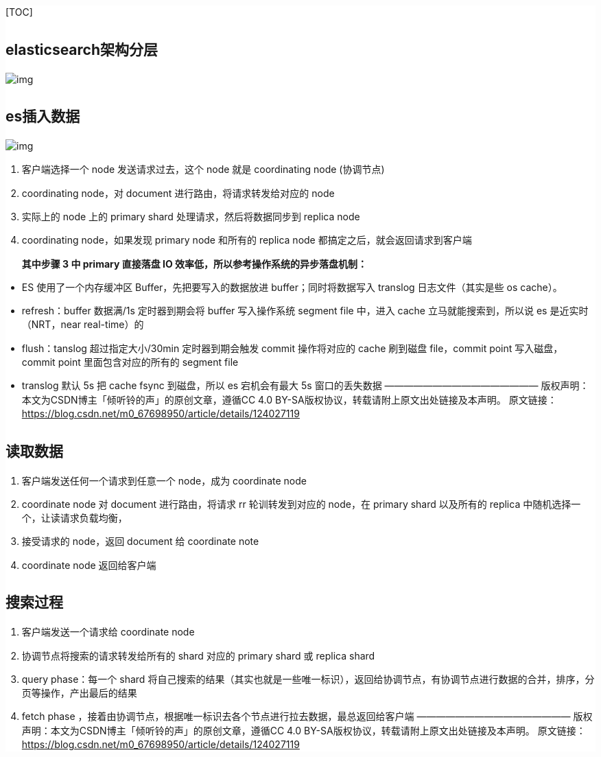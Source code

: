 [TOC]



## elasticsearch架构分层

![img](https://img-blog.csdnimg.cn/e9fb78748c414bd69f9c008123c88d8b.png)



## es插入数据

![img](https://img-blog.csdnimg.cn/img_convert/b0bf4bf207e37083fec0dbd202ea5f22.png)

1. 客户端选择一个 node 发送请求过去，这个 node 就是 coordinating node (协调节点)

2. coordinating node，对 document 进行路由，将请求转发给对应的 node

3. 实际上的 node 上的 primary shard 处理请求，然后将数据同步到 replica node

4. coordinating node，如果发现 primary node 和所有的 replica node 都搞定之后，就会返回请求到客户端

     **其中步骤 3 中 primary 直接落盘 IO 效率低，所以参考操作系统的异步落盘机制：**

- ES 使用了一个内存缓冲区 Buffer，先把要写入的数据放进 buffer；同时将数据写入 translog 日志文件（其实是些 os cache）。


- refresh：buffer 数据满/1s 定时器到期会将 buffer 写入操作系统 segment file 中，进入 cache 立马就能搜索到，所以说 es 是近实时（NRT，near real-time）的

- flush：tanslog 超过指定大小/30min 定时器到期会触发 commit 操作将对应的 cache 刷到磁盘 file，commit point 写入磁盘，commit point 里面包含对应的所有的 segment file

- translog 默认 5s 把 cache fsync 到磁盘，所以 es 宕机会有最大 5s 窗口的丢失数据
  ————————————————
  版权声明：本文为CSDN博主「倾听铃的声」的原创文章，遵循CC 4.0 BY-SA版权协议，转载请附上原文出处链接及本声明。
  原文链接：https://blog.csdn.net/m0_67698950/article/details/124027119



## 读取数据

1. 客户端发送任何一个请求到任意一个 node，成为 coordinate node
2. coordinate node 对 document 进行路由，将请求 rr 轮训转发到对应的 node，在 primary shard 以及所有的 replica 中随机选择一个，让读请求负载均衡，

3. 接受请求的 node，返回 document 给 coordinate note

4. coordinate node 返回给客户端


## 搜索过程

1. 客户端发送一个请求给 coordinate node
2. 协调节点将搜索的请求转发给所有的 shard 对应的 primary shard 或 replica shard

3. query phase：每一个 shard 将自己搜索的结果（其实也就是一些唯一标识），返回给协调节点，有协调节点进行数据的合并，排序，分页等操作，产出最后的结果

4. fetch phase ，接着由协调节点，根据唯一标识去各个节点进行拉去数据，最总返回给客户端
   ————————————————
   版权声明：本文为CSDN博主「倾听铃的声」的原创文章，遵循CC 4.0 BY-SA版权协议，转载请附上原文出处链接及本声明。
   原文链接：https://blog.csdn.net/m0_67698950/article/details/124027119
